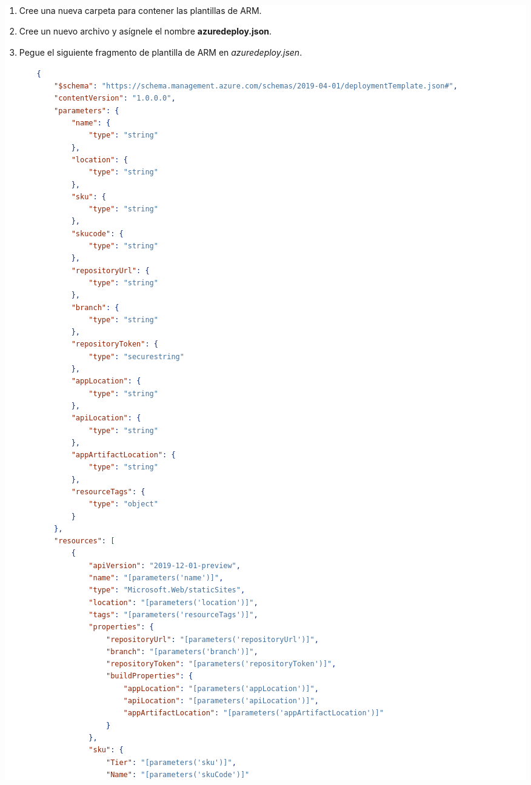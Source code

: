1. Cree una nueva carpeta para contener las plantillas de ARM.

1. Cree un nuevo archivo y asígnele el nombre **azuredeploy.json**.

1. Pegue el siguiente fragmento de plantilla de ARM en _azuredeploy.jsen_.

    ```json
        {
            "$schema": "https://schema.management.azure.com/schemas/2019-04-01/deploymentTemplate.json#",
            "contentVersion": "1.0.0.0",
            "parameters": {
                "name": {
                    "type": "string"
                },
                "location": {
                    "type": "string"
                },
                "sku": {
                    "type": "string"
                },
                "skucode": {
                    "type": "string"
                },
                "repositoryUrl": {
                    "type": "string"
                },
                "branch": {
                    "type": "string"
                },
                "repositoryToken": {
                    "type": "securestring"
                },
                "appLocation": {
                    "type": "string"
                },
                "apiLocation": {
                    "type": "string"
                },
                "appArtifactLocation": {
                    "type": "string"
                },
                "resourceTags": {
                    "type": "object"
                }
            },
            "resources": [
                {
                    "apiVersion": "2019-12-01-preview",
                    "name": "[parameters('name')]",
                    "type": "Microsoft.Web/staticSites",
                    "location": "[parameters('location')]",
                    "tags": "[parameters('resourceTags')]",
                    "properties": {
                        "repositoryUrl": "[parameters('repositoryUrl')]",
                        "branch": "[parameters('branch')]",
                        "repositoryToken": "[parameters('repositoryToken')]",
                        "buildProperties": {
                            "appLocation": "[parameters('appLocation')]",
                            "apiLocation": "[parameters('apiLocation')]",
                            "appArtifactLocation": "[parameters('appArtifactLocation')]"
                        }
                    },
                    "sku": {
                        "Tier": "[parameters('sku')]",
                        "Name": "[parameters('skuCode')]"